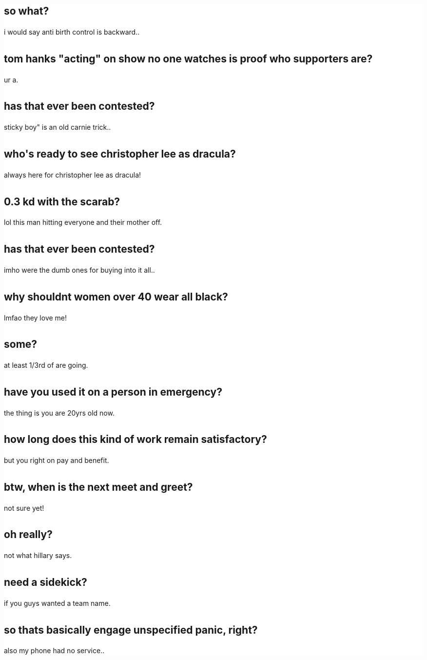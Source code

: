 ## so what?
i would say anti birth control is backward..

## tom hanks "acting" on show no one watches is proof who supporters are?
ur a.

## has that ever been contested?
sticky boy" is an old carnie trick..

## who's ready to see christopher lee as dracula?
always here for christopher lee as dracula!

## 0.3 kd with the scarab?
lol this man hitting everyone and their mother off.

## has that ever been contested?
imho were the dumb ones for buying into it all..

## why shouldnt women over 40 wear all black?
lmfao they love me!

## some?
at least 1/3rd of are going.

## have you used it on a person in emergency?
the thing is you are 20yrs old now.

## how long does this kind of work remain satisfactory?
but you right on pay and benefit.

## btw, when is the next meet and greet?
not sure yet!

## oh really?
not what hillary says.

## need a sidekick?
if you guys wanted a team name.

## so thats basically engage unspecified panic, right?
also my phone had no service..
